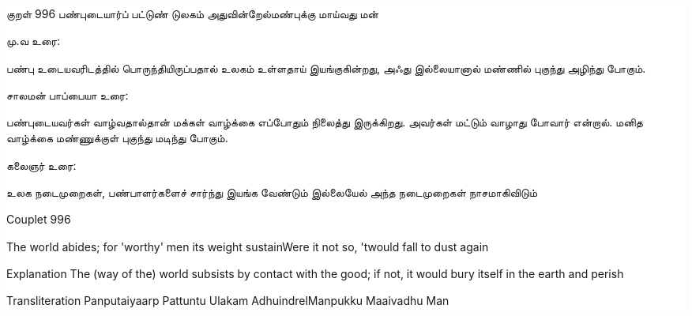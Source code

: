 











குறள்
996
 பண்புடையார்ப் பட்டுண் டுலகம் அதுவின்றேல்மண்புக்கு மாய்வது மன்




மு.வ உரை:

பண்பு உடையவரிடத்தில் பொருந்தியிருப்பதால் உலகம் உள்ளதாய் இயங்குகின்றது, அஃது இல்லையானால் மண்ணில் புகுந்து அழிந்து போகும்.




சாலமன் பாப்பையா உரை:

பண்புடையவர்கள் வாழ்வதால்தான் மக்கள் வாழ்க்கை எப்போதும் நிலைத்து இருக்கிறது. அவர்கள் மட்டும் வாழாது போவார் என்றால். மனித வாழ்க்கை மண்ணுக்குள் புகுந்து மடிந்து போகும்.




கலைஞர் உரை:

உலக நடைமுறைகள், பண்பாளர்களைச் சார்ந்து இயங்க வேண்டும் இல்லையேல் அந்த நடைமுறைகள் நாசமாகிவிடும்




Couplet
996


The world abides; for 'worthy' men its weight sustainWere it not so, 'twould fall to dust again




Explanation
The (way of the) world subsists by contact with the good; if not, it would bury itself in the earth and perish




Transliteration
Panputaiyaarp Pattuntu  Ulakam  AdhuindrelManpukku  Maaivadhu  Man




###










